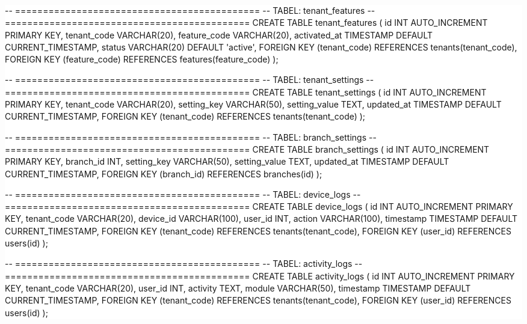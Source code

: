 -- ============================================
-- TABEL: tenant_features
-- ============================================
CREATE TABLE tenant_features (
  id INT AUTO_INCREMENT PRIMARY KEY,
  tenant_code VARCHAR(20),
  feature_code VARCHAR(20),
  activated_at TIMESTAMP DEFAULT CURRENT_TIMESTAMP,
  status VARCHAR(20) DEFAULT 'active',
  FOREIGN KEY (tenant_code) REFERENCES tenants(tenant_code),
  FOREIGN KEY (feature_code) REFERENCES features(feature_code)
);

-- ============================================
-- TABEL: tenant_settings
-- ============================================
CREATE TABLE tenant_settings (
  id INT AUTO_INCREMENT PRIMARY KEY,
  tenant_code VARCHAR(20),
  setting_key VARCHAR(50),
  setting_value TEXT,
  updated_at TIMESTAMP DEFAULT CURRENT_TIMESTAMP,
  FOREIGN KEY (tenant_code) REFERENCES tenants(tenant_code)
);

-- ============================================
-- TABEL: branch_settings
-- ============================================
CREATE TABLE branch_settings (
  id INT AUTO_INCREMENT PRIMARY KEY,
  branch_id INT,
  setting_key VARCHAR(50),
  setting_value TEXT,
  updated_at TIMESTAMP DEFAULT CURRENT_TIMESTAMP,
  FOREIGN KEY (branch_id) REFERENCES branches(id)
);

-- ============================================
-- TABEL: device_logs
-- ============================================
CREATE TABLE device_logs (
  id INT AUTO_INCREMENT PRIMARY KEY,
  tenant_code VARCHAR(20),
  device_id VARCHAR(100),
  user_id INT,
  action VARCHAR(100),
  timestamp TIMESTAMP DEFAULT CURRENT_TIMESTAMP,
  FOREIGN KEY (tenant_code) REFERENCES tenants(tenant_code),
  FOREIGN KEY (user_id) REFERENCES users(id)
);

-- ============================================
-- TABEL: activity_logs
-- ============================================
CREATE TABLE activity_logs (
  id INT AUTO_INCREMENT PRIMARY KEY,
  tenant_code VARCHAR(20),
  user_id INT,
  activity TEXT,
  module VARCHAR(50),
  timestamp TIMESTAMP DEFAULT CURRENT_TIMESTAMP,
  FOREIGN KEY (tenant_code) REFERENCES tenants(tenant_code),
  FOREIGN KEY (user_id) REFERENCES users(id)
);
